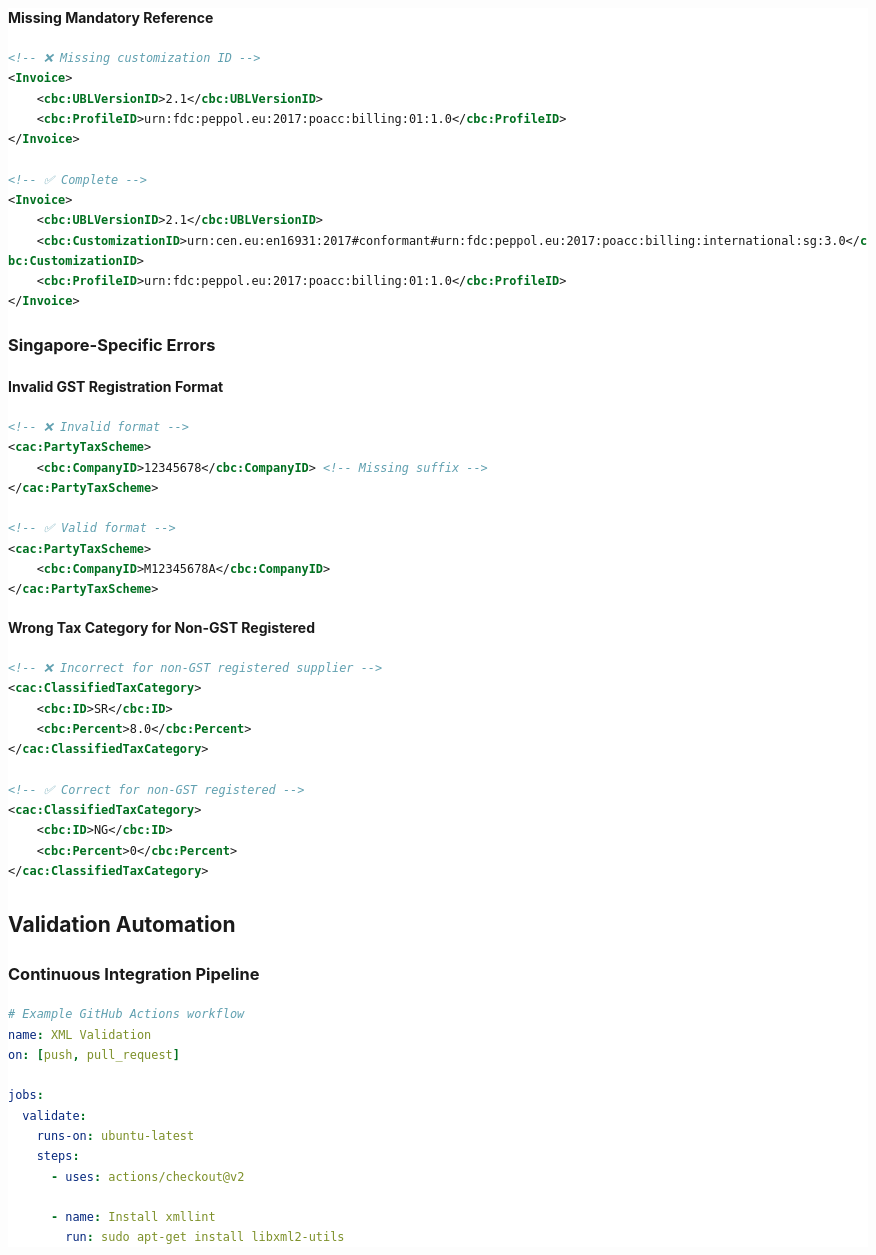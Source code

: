 #### Missing Mandatory Reference
```xml
<!-- ❌ Missing customization ID -->
<Invoice>
    <cbc:UBLVersionID>2.1</cbc:UBLVersionID>
    <cbc:ProfileID>urn:fdc:peppol.eu:2017:poacc:billing:01:1.0</cbc:ProfileID>
</Invoice>

<!-- ✅ Complete -->
<Invoice>
    <cbc:UBLVersionID>2.1</cbc:UBLVersionID>
    <cbc:CustomizationID>urn:cen.eu:en16931:2017#conformant#urn:fdc:peppol.eu:2017:poacc:billing:international:sg:3.0</cbc:CustomizationID>
    <cbc:ProfileID>urn:fdc:peppol.eu:2017:poacc:billing:01:1.0</cbc:ProfileID>
</Invoice>
```

### Singapore-Specific Errors

#### Invalid GST Registration Format
```xml
<!-- ❌ Invalid format -->
<cac:PartyTaxScheme>
    <cbc:CompanyID>12345678</cbc:CompanyID> <!-- Missing suffix -->
</cac:PartyTaxScheme>

<!-- ✅ Valid format -->
<cac:PartyTaxScheme>
    <cbc:CompanyID>M12345678A</cbc:CompanyID>
</cac:PartyTaxScheme>
```

#### Wrong Tax Category for Non-GST Registered
```xml
<!-- ❌ Incorrect for non-GST registered supplier -->
<cac:ClassifiedTaxCategory>
    <cbc:ID>SR</cbc:ID>
    <cbc:Percent>8.0</cbc:Percent>
</cac:ClassifiedTaxCategory>

<!-- ✅ Correct for non-GST registered -->
<cac:ClassifiedTaxCategory>
    <cbc:ID>NG</cbc:ID>
    <cbc:Percent>0</cbc:Percent>
</cac:ClassifiedTaxCategory>
```

## Validation Automation

### Continuous Integration Pipeline
```yaml
# Example GitHub Actions workflow
name: XML Validation
on: [push, pull_request]

jobs:
  validate:
    runs-on: ubuntu-latest
    steps:
      - uses: actions/checkout@v2
      
      - name: Install xmllint
        run: sudo apt-get install libxml2-utils
```